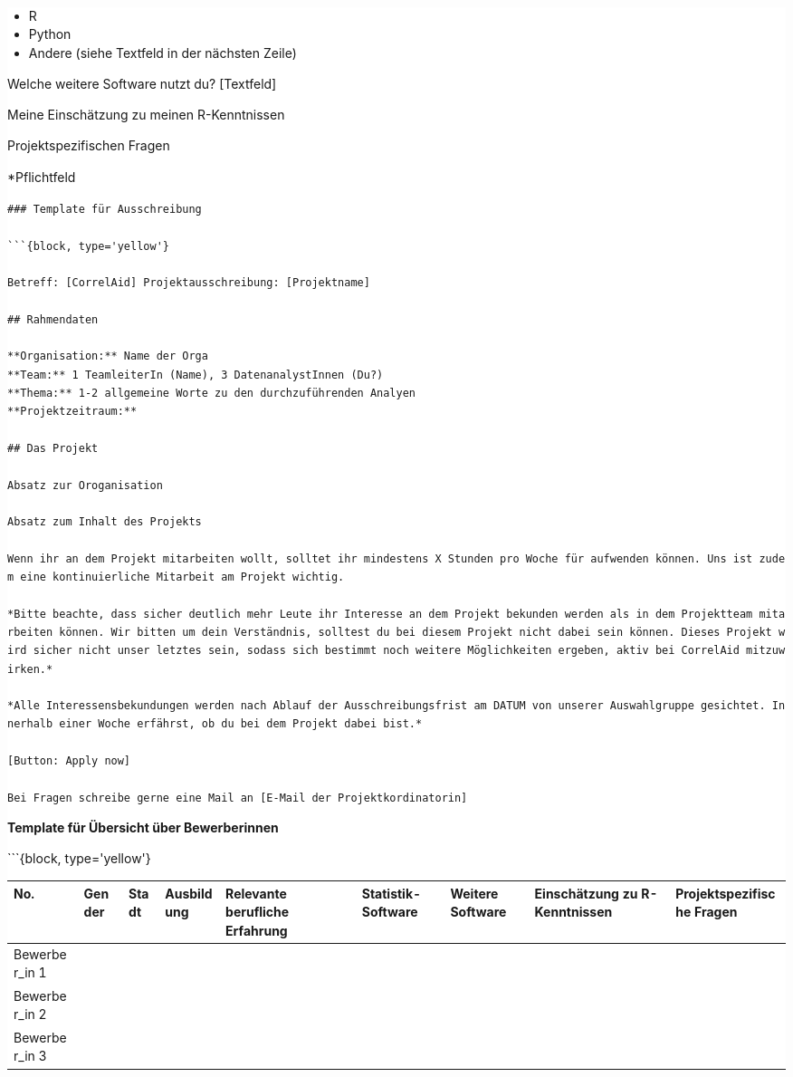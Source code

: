 * R
* Python
* Andere \(siehe Textfeld in der nächsten Zeile\)

Welche weitere Software nutzt du? \[Textfeld\]

Meine Einschätzung zu meinen R-Kenntnissen

Projektspezifischen Fragen

\*Pflichtfeld

```text
### Template für Ausschreibung

```{block, type='yellow'}

Betreff: [CorrelAid] Projektausschreibung: [Projektname]

## Rahmendaten

**Organisation:** Name der Orga
**Team:** 1 TeamleiterIn (Name), 3 DatenanalystInnen (Du?)
**Thema:** 1-2 allgemeine Worte zu den durchzuführenden Analyen
**Projektzeitraum:** 

## Das Projekt

Absatz zur Oroganisation

Absatz zum Inhalt des Projekts

Wenn ihr an dem Projekt mitarbeiten wollt, solltet ihr mindestens X Stunden pro Woche für aufwenden können. Uns ist zudem eine kontinuierliche Mitarbeit am Projekt wichtig. 

*Bitte beachte, dass sicher deutlich mehr Leute ihr Interesse an dem Projekt bekunden werden als in dem Projektteam mitarbeiten können. Wir bitten um dein Verständnis, solltest du bei diesem Projekt nicht dabei sein können. Dieses Projekt wird sicher nicht unser letztes sein, sodass sich bestimmt noch weitere Möglichkeiten ergeben, aktiv bei CorrelAid mitzuwirken.*

*Alle Interessensbekundungen werden nach Ablauf der Ausschreibungsfrist am DATUM von unserer Auswahlgruppe gesichtet. Innerhalb einer Woche erfährst, ob du bei dem Projekt dabei bist.*

[Button: Apply now]

Bei Fragen schreibe gerne eine Mail an [E-Mail der Projektkordinatorin]
```

**Template für Übersicht über Bewerberinnen**

\`\`\`{block, type='yellow'}

| No. | Gender | Stadt | Ausbildung | Relevante berufliche Erfahrung | Statistik-Software | Weitere Software | Einschätzung zu R-Kenntnissen | Projektspezifische Fragen |
| :--- | :--- | :--- | :--- | :--- | :--- | :--- | :--- | :--- |
| Bewerber\_in 1 |  |  |  |  |  |  |  |  |
| Bewerber\_in 2 |  |  |  |  |  |  |  |  |
| Bewerber\_in 3 |  |  |  |  |  |  |  |  |
